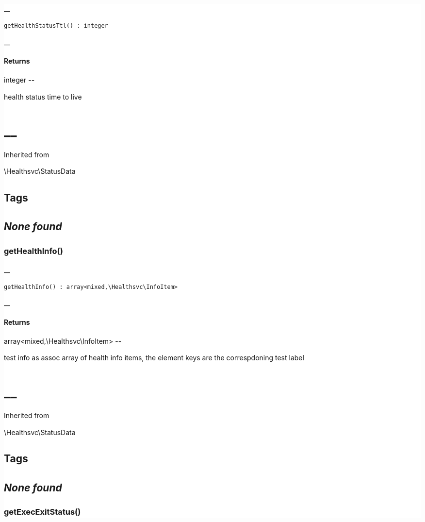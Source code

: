 __

    
    
    getHealthStatusTtl() : integer

__

#### Returns

integer --

health status time to live

# __

Inherited from

    

\Healthsvc\StatusData

## Tags

_None found_  
---  
  
### getHealthInfo()

__

    
    
    getHealthInfo() : array<mixed,\Healthsvc\InfoItem>

__

#### Returns

array<mixed,\Healthsvc\InfoItem> --

test info as assoc array of health info items, the element keys are the
correspdoning test label

# __

Inherited from

    

\Healthsvc\StatusData

## Tags

_None found_  
---  
  
### getExecExitStatus()

